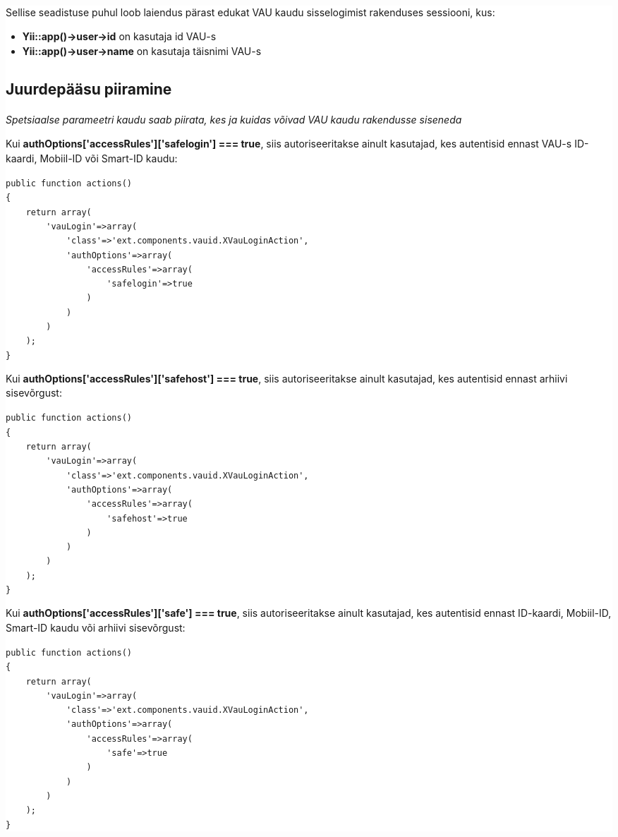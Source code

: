 Sellise seadistuse puhul loob laiendus pärast edukat VAU kaudu sisselogimist rakenduses sessiooni, kus:

- **Yii::app()->user->id** on kasutaja id VAU-s
- **Yii::app()->user->name** on kasutaja täisnimi VAU-s

Juurdepääsu piiramine
---------------------
*Spetsiaalse parameetri kaudu saab piirata, kes ja kuidas võivad VAU kaudu rakendusse siseneda*

Kui **authOptions['accessRules']['safelogin'] === true**, siis autoriseeritakse ainult kasutajad, kes autentisid ennast VAU-s ID-kaardi, Mobiil-ID või Smart-ID kaudu:

```
public function actions()
{
    return array(
        'vauLogin'=>array(
            'class'=>'ext.components.vauid.XVauLoginAction',
            'authOptions'=>array(
                'accessRules'=>array(
                    'safelogin'=>true
                )
            )
        )
    );
}
```

Kui **authOptions['accessRules']['safehost'] === true**, siis autoriseeritakse ainult kasutajad, kes autentisid ennast arhiivi sisevõrgust:

```
public function actions()
{
    return array(
        'vauLogin'=>array(
            'class'=>'ext.components.vauid.XVauLoginAction',
            'authOptions'=>array(
                'accessRules'=>array(
                    'safehost'=>true
                )
            )
        )
    );
}
```

Kui **authOptions['accessRules']['safe'] === true**, siis autoriseeritakse ainult kasutajad, kes autentisid ennast ID-kaardi, Mobiil-ID, Smart-ID kaudu
või arhiivi sisevõrgust:

```
public function actions()
{
    return array(
        'vauLogin'=>array(
            'class'=>'ext.components.vauid.XVauLoginAction',
            'authOptions'=>array(
                'accessRules'=>array(
                    'safe'=>true
                )
            )
        )
    );
}
```
